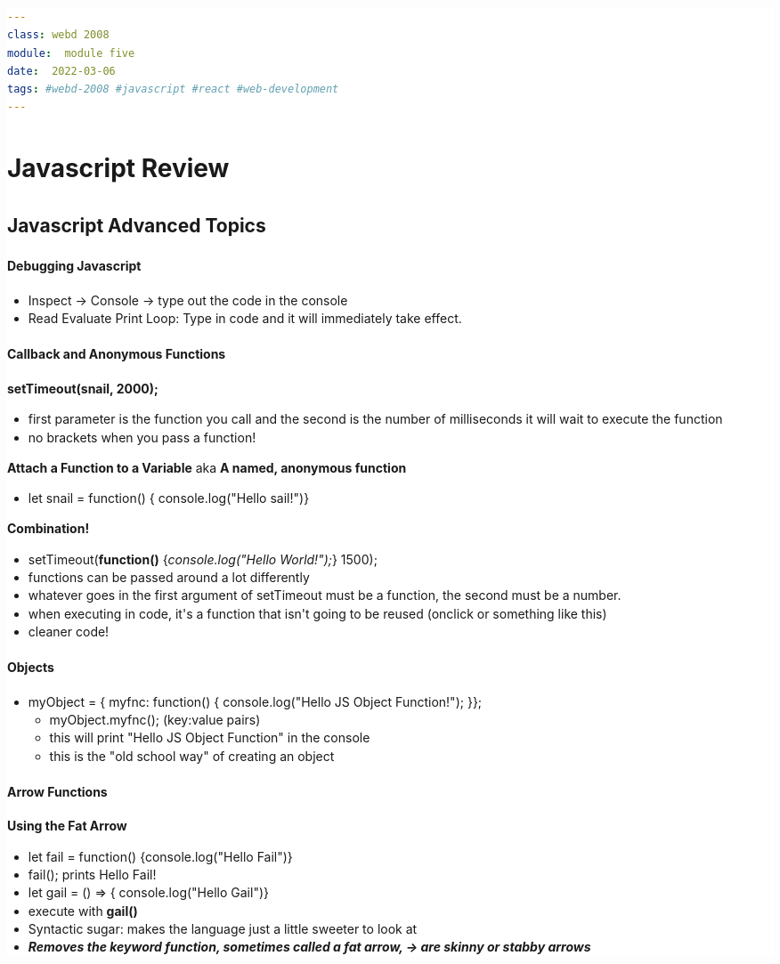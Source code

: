 ```yaml
---
class: webd 2008
module:  module five
date:  2022-03-06
tags: #webd-2008 #javascript #react #web-development 
---
```


# Javascript Review

## Javascript Advanced Topics

#### Debugging Javascript
- Inspect -> Console -> type out the code in the console
- Read Evaluate Print Loop: Type in code and it will immediately take effect.

#### Callback and Anonymous Functions

**setTimeout(snail, 2000);**
- first parameter is the function you call and the second is the number of milliseconds it will wait to execute the function
- no brackets when you pass a function!

**Attach a Function to a Variable** aka **A named, anonymous function**
- let snail = function() {
		console.log("Hello sail!")}

**Combination!**
- setTimeout(**function()** {*console.log("Hello World!");*} 1500);
- functions can be passed around a lot differently
- whatever goes in the first argument of setTimeout must be a function, the second must be a number.
- when executing in code, it's a function that isn't going to be reused (onclick or something like this)
- cleaner code!

#### Objects
- myObject = { myfnc: function() { console.log("Hello JS Object Function!"); }};
	- myObject.myfnc(); (key:value pairs)
	- this will print "Hello JS Object Function" in the console
	- this is the "old school way" of creating an object

#### Arrow Functions

**Using the Fat Arrow**
- let fail = function() {console.log("Hello Fail")}
- fail(); prints Hello Fail!
- let gail = () => { console.log("Hello Gail")}
- execute with **gail()** 
- Syntactic sugar: makes the language just a little sweeter to look at
- ***Removes the keyword function, sometimes called a fat arrow, -> are skinny or stabby arrows***
